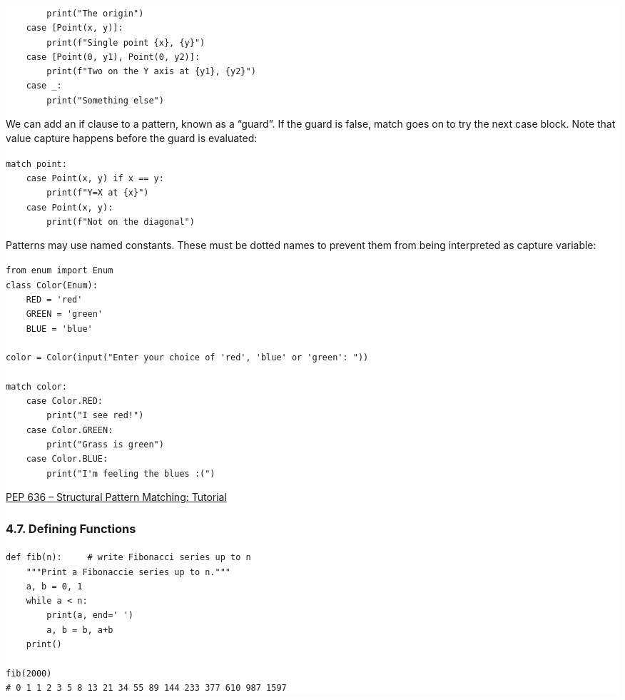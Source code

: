 ```
        print("The origin")
    case [Point(x, y)]:
        print(f"Single point {x}, {y}")
    case [Point(0, y1), Point(0, y2)]:
        print(f"Two on the Y axis at {y1}, {y2}")
    case _:
        print("Something else")
```


We can add an if clause to a pattern, known as a “guard”. If the guard is false, match goes on to try the next case block. Note that value capture happens before the guard is evaluated:

```
match point:
    case Point(x, y) if x == y:
        print(f"Y=X at {x}")
    case Point(x, y):
        print(f"Not on the diagonal")
```

Patterns may use named constants. These must be dotted names to prevent them from being interpreted as capture variable:

```
from enum import Enum
class Color(Enum):
    RED = 'red'
    GREEN = 'green'
    BLUE = 'blue'

color = Color(input("Enter your choice of 'red', 'blue' or 'green': "))

match color:
    case Color.RED:
        print("I see red!")
    case Color.GREEN:
        print("Grass is green")
    case Color.BLUE:
        print("I'm feeling the blues :(")
```

[PEP 636 – Structural Pattern Matching: Tutorial](https://peps.python.org/pep-0636/)

### 4.7. Defining Functions

```
def fib(n):     # write Fibonacci series up to n
    """Print a Fibonaccie series up to n."""
    a, b = 0, 1
    while a < n:
        print(a, end=' ')
        a, b = b, a+b
    print()

fib(2000)
# 0 1 1 2 3 5 8 13 21 34 55 89 144 233 377 610 987 1597 
```
